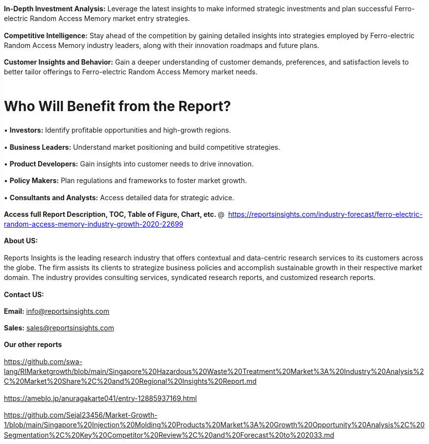 <strong>In-Depth Investment Analysis:</strong>
Leverage the latest insights to make informed strategic investments and plan successful Ferro-electric Random Access Memory market entry strategies.

<strong>Competitive Intelligence:</strong>
Stay ahead of the competition by gaining detailed insights into strategies employed by Ferro-electric Random Access Memory industry leaders, along with their innovation roadmaps and future plans.

<strong>Customer Insights and Behavior:</strong>
Gain a deeper understanding of customer demands, preferences, and satisfaction levels to better tailor offerings to Ferro-electric Random Access Memory market needs.

# <strong>Who Will Benefit from the Report?</strong>

• <strong>Investors:</strong> Identify profitable opportunities and high-growth regions.

• <strong>Business Leaders:</strong> Understand market positioning and build competitive strategies.

• <strong>Product Developers:</strong> Gain insights into customer needs to drive innovation.

• <strong>Policy Makers:</strong> Plan regulations and frameworks to foster market growth.

• <strong>Consultants and Analysts:</strong> Access detailed data for strategic advice.
</ul>
<strong>Access full Report Description, TOC, Table of Figure, Chart, etc. </strong>@  <a href=https://reportsinsights.com/industry-forecast/ferro-electric-random-access-memory-industry-growth-2020-22699 style=color:#0000ff;>https://reportsinsights.com/industry-forecast/ferro-electric-random-access-memory-industry-growth-2020-22699</a></font>

<strong><strong>About US</strong>:</strong>

Reports Insights is the leading research industry that offers contextual and data-centric research services to its customers across the globe. The firm assists its clients to strategize business policies and accomplish sustainable growth in their respective market domain. The industry provides consulting services, syndicated research reports, and customized research reports.

<strong>Contact US:</strong>

<p class=""""><b>Email:</b> <a href=mailto:info@reportsinsights.com>info@reportsinsights.com</a></p>
<p class=""""><b>Sales:</b> <a href=mailto:sales@reportsinsights.com>sales@reportsinsights.com</a></p>

<strong>Our other reports</strong>

<a href=https://github.com/swa-lang/RIMarketgrowth/blob/main/Singapore%20Hazardous%20Waste%20Treatment%20Market%3A%20Industry%20Analysis%2C%20Market%20Share%2C%20and%20Regional%20Insights%20Report.md>https://github.com/swa-lang/RIMarketgrowth/blob/main/Singapore%20Hazardous%20Waste%20Treatment%20Market%3A%20Industry%20Analysis%2C%20Market%20Share%2C%20and%20Regional%20Insights%20Report.md</a>

<a href=https://ameblo.jp/anuragakarte041/entry-12885937169.html>https://ameblo.jp/anuragakarte041/entry-12885937169.html</a>

<a href=https://github.com/Sejal23456/Market-Growth-1/blob/main/Singapore%20Injection%20Molding%20Products%20Market%3A%20Growth%20Opportunity%20Analysis%2C%20Segmentation%2C%20Key%20Competitor%20Review%2C%20and%20Forecast%20to%202033.md>https://github.com/Sejal23456/Market-Growth-1/blob/main/Singapore%20Injection%20Molding%20Products%20Market%3A%20Growth%20Opportunity%20Analysis%2C%20Segmentation%2C%20Key%20Competitor%20Review%2C%20and%20Forecast%20to%202033.md</a>
